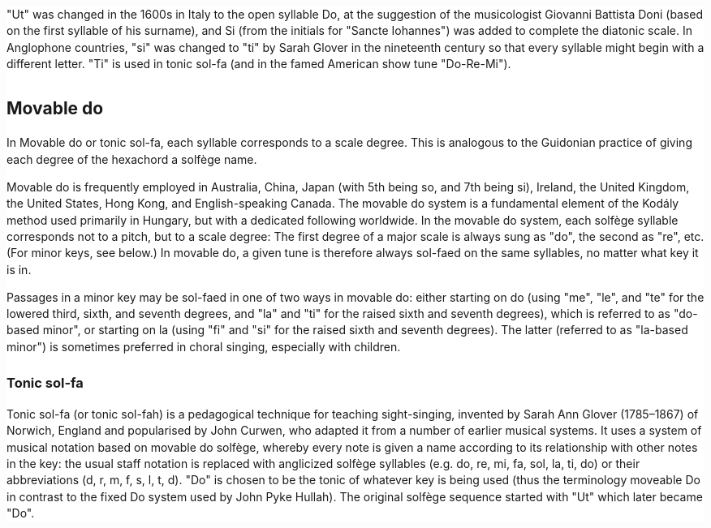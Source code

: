 "Ut" was changed in the 1600s in Italy to the open syllable Do, at the suggestion of the musicologist Giovanni Battista Doni (based on the first syllable of his surname), and Si (from the initials for "Sancte Iohannes") was added to complete the diatonic scale. In Anglophone countries, "si" was changed to "ti" by Sarah Glover in the nineteenth century so that every syllable might begin with a different letter. "Ti" is used in tonic sol-fa (and in the famed American show tune "Do-Re-Mi"). 

## Movable do

In Movable do or tonic sol-fa, each syllable corresponds to a scale degree. This is analogous to the Guidonian practice of giving each degree of the hexachord a solfège name.

Movable do is frequently employed in Australia, China, Japan (with 5th being so, and 7th being si), Ireland, the United Kingdom, the United States, Hong Kong, and English-speaking Canada. The movable do system is a fundamental element of the Kodály method used primarily in Hungary, but with a dedicated following worldwide. In the movable do system, each solfège syllable corresponds not to a pitch, but to a scale degree: The first degree of a major scale is always sung as "do", the second as "re", etc. (For minor keys, see below.) In movable do, a given tune is therefore always sol-faed on the same syllables, no matter what key it is in. 

Passages in a minor key may be sol-faed in one of two ways in movable do: either starting on do (using "me", "le", and "te" for the lowered third, sixth, and seventh degrees, and "la" and "ti" for the raised sixth and seventh degrees), which is referred to as "do-based minor", or starting on la (using "fi" and "si" for the raised sixth and seventh degrees). The latter (referred to as "la-based minor") is sometimes preferred in choral singing, especially with children. 

### Tonic sol-fa

Tonic sol-fa (or tonic sol-fah) is a pedagogical technique for teaching sight-singing, invented by Sarah Ann Glover (1785–1867) of Norwich, England and popularised by John Curwen, who adapted it from a number of earlier musical systems. It uses a system of musical notation based on movable do solfège, whereby every note is given a name according to its relationship with other notes in the key: the usual staff notation is replaced with anglicized solfège syllables (e.g. do, re, mi, fa, sol, la, ti, do) or their abbreviations (d, r, m, f, s, l, t, d). "Do" is chosen to be the tonic of whatever key is being used (thus the terminology moveable Do in contrast to the fixed Do system used by John Pyke Hullah). The original solfège sequence started with "Ut" which later became "Do". 
